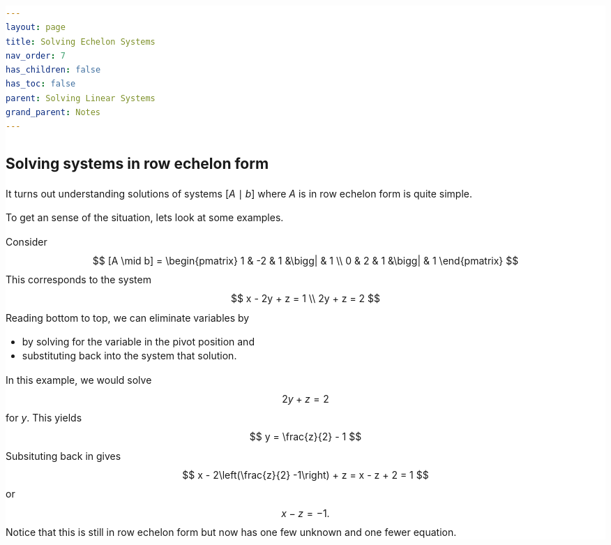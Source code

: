 ```yaml
---
layout: page
title: Solving Echelon Systems
nav_order: 7
has_children: false
has_toc: false
parent: Solving Linear Systems
grand_parent: Notes
---
```


## Solving systems in row echelon form

It turns out understanding solutions of systems $[A \mid b]$ where 
$A$ is in row echelon form is quite simple. 

To get an sense of the situation, lets look at some examples. 

Consider 
$$
    [A \mid b] = 
    \begin{pmatrix}
        1 & -2 & 1 &\bigg| & 1 \\
        0 & 2 & 1 &\bigg| & 1 
    \end{pmatrix}
$$
This corresponds to the system
$$
    x - 2y + z = 1 \\
    2y + z = 2
$$
Reading bottom to top, we can eliminate variables by
* by solving for the variable in the pivot position and 
* substituting back into the system that solution. 

In this example, we would solve
$$
    2y + z = 2 
$$
for $y$. This yields 
$$
    y = \frac{z}{2} - 1
$$
Subsituting back in gives 
$$
    x - 2\left(\frac{z}{2} -1\right) + z = x - z + 2 = 1
$$
or 
$$
    x - z = -1.
$$
Notice that this is still in row echelon form but now has 
one few unknown and one fewer equation. 

